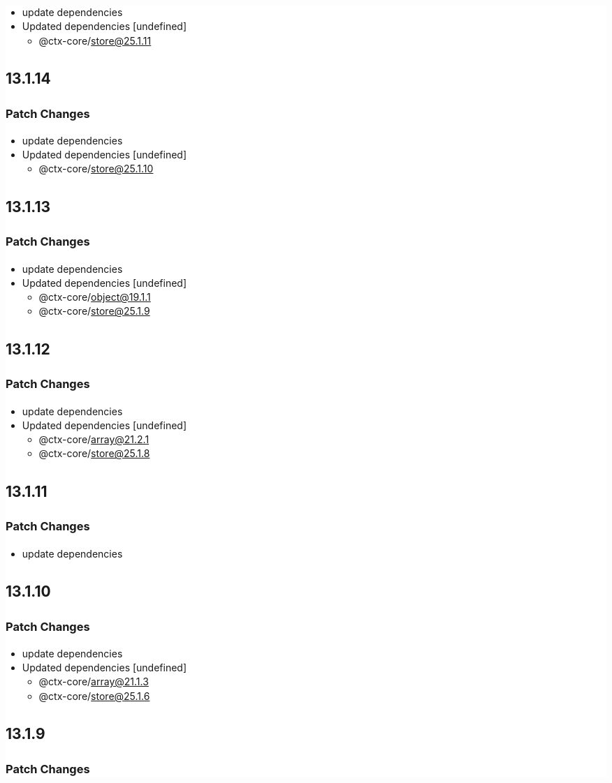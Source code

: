 - update dependencies
- Updated dependencies [undefined]
  - @ctx-core/store@25.1.11

## 13.1.14

### Patch Changes

- update dependencies
- Updated dependencies [undefined]
  - @ctx-core/store@25.1.10

## 13.1.13

### Patch Changes

- update dependencies
- Updated dependencies [undefined]
  - @ctx-core/object@19.1.1
  - @ctx-core/store@25.1.9

## 13.1.12

### Patch Changes

- update dependencies
- Updated dependencies [undefined]
  - @ctx-core/array@21.2.1
  - @ctx-core/store@25.1.8

## 13.1.11

### Patch Changes

- update dependencies

## 13.1.10

### Patch Changes

- update dependencies
- Updated dependencies [undefined]
  - @ctx-core/array@21.1.3
  - @ctx-core/store@25.1.6

## 13.1.9

### Patch Changes
